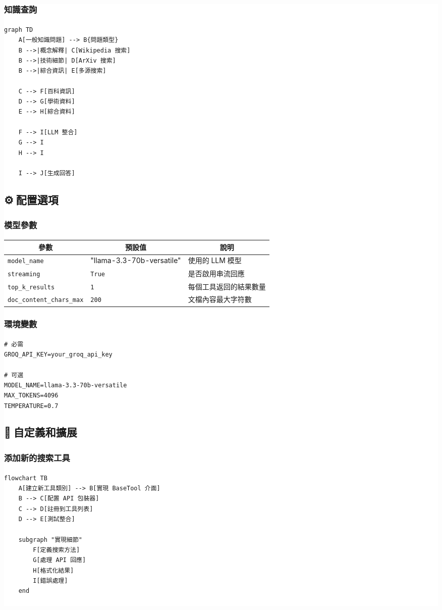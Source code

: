 ### 知識查詢

```mermaid
graph TD
    A[一般知識問題] --> B{問題類型}
    B -->|概念解釋| C[Wikipedia 搜索]
    B -->|技術細節| D[ArXiv 搜索]
    B -->|綜合資訊| E[多源搜索]
    
    C --> F[百科資訊]
    D --> G[學術資料]
    E --> H[綜合資料]
    
    F --> I[LLM 整合]
    G --> I
    H --> I
    
    I --> J[生成回答]
```

## ⚙️ 配置選項

### 模型參數

| 參數 | 預設值 | 說明 |
|------|--------|------|
| `model_name` | "llama-3.3-70b-versatile" | 使用的 LLM 模型 |
| `streaming` | `True` | 是否啟用串流回應 |
| `top_k_results` | `1` | 每個工具返回的結果數量 |
| `doc_content_chars_max` | `200` | 文檔內容最大字符數 |

### 環境變數

```env
# 必需
GROQ_API_KEY=your_groq_api_key

# 可選
MODEL_NAME=llama-3.3-70b-versatile
MAX_TOKENS=4096
TEMPERATURE=0.7
```

## 🔧 自定義和擴展

### 添加新的搜索工具

```mermaid
flowchart TB
    A[建立新工具類別] --> B[實現 BaseTool 介面]
    B --> C[配置 API 包裝器]
    C --> D[註冊到工具列表]
    D --> E[測試整合]
    
    subgraph "實現細節"
        F[定義搜索方法]
        G[處理 API 回應]
        H[格式化結果]
        I[錯誤處理]
    end
    
```